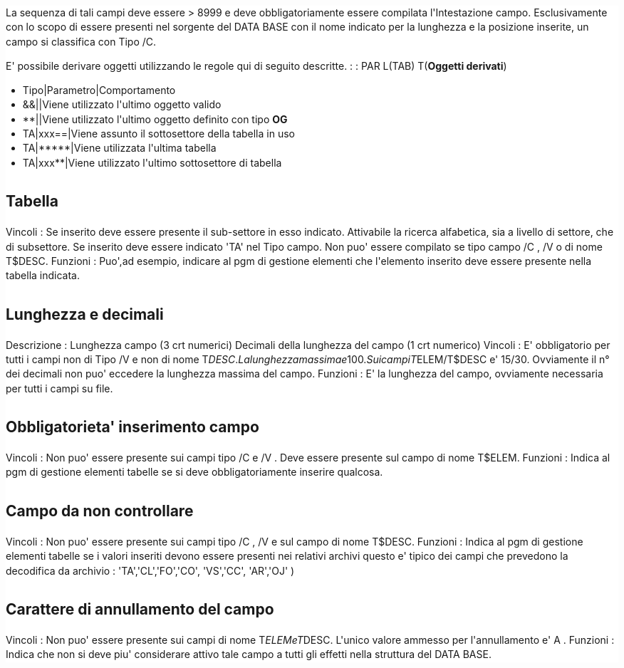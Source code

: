 La sequenza di tali campi deve essere > 8999 e deve obbligatoriamente essere compilata l'Intestazione campo.
Esclusivamente con lo scopo di essere presenti nel sorgente del DATA
BASE  con il nome indicato per la lunghezza e la posizione inserite, un campo si classifica con Tipo /C.

E' possibile derivare oggetti utilizzando le regole qui di seguito descritte.
 :  : PAR L(TAB) T(**Oggetti derivati**)
- Tipo|Parametro|Comportamento
- &&||Viene utilizzato l'ultimo oggetto valido
- **||Viene utilizzato l'ultimo oggetto definito con tipo **OG**
- TA|xxx==|Viene assunto il sottosettore della tabella in uso
- TA|*****|Viene utilizzata l'ultima tabella
- TA|xxx**|Viene utilizzato l'ultimo sottosettore di tabella


## Tabella
Vincoli : 
Se inserito deve essere  presente il sub-settore in esso indicato.
Attivabile la ricerca alfabetica, sia a livello di settore, che di subsettore.
Se inserito deve essere indicato 'TA' nel Tipo campo.
Non puo' essere compilato se tipo campo /C ,  /V  o di   nome T$DESC.
Funzioni : 
Puo',ad esempio, indicare al pgm di gestione elementi che l'elemento inserito deve essere presente nella tabella
indicata.
## Lunghezza e decimali
Descrizione : 
Lunghezza campo                        (3 crt numerici)
Decimali della lunghezza del campo     (1 crt numerico)
Vincoli : 
E' obbligatorio per tutti i campi non di Tipo /V e non di nome T$DESC.
La lunghezza massima e 100. Sui campi T$ELEM/T$DESC e' 15/30.
Ovviamente il n° dei decimali non puo' eccedere la lunghezza massima del campo.
Funzioni : 
E' la lunghezza del campo, ovviamente necessaria per tutti i campi su file.
## Obbligatorieta' inserimento campo
Vincoli : 
Non puo' essere presente sui campi tipo /C e /V .
Deve essere presente sul campo di nome T$ELEM.
Funzioni : 
Indica al pgm di gestione elementi tabelle se si deve obbligatoriamente inserire qualcosa.
## Campo da non controllare
Vincoli : 
Non puo' essere presente sui campi tipo /C , /V  e sul campo di nome
T$DESC.
Funzioni : 
Indica al pgm di gestione elementi tabelle se i valori  inseriti devono essere presenti nei relativi archivi  questo
e' tipico dei campi che prevedono la decodifica da archivio  : 
'TA','CL','FO','CO', 'VS','CC', 'AR','OJ' )
## Carattere di annullamento del campo
Vincoli : 
Non puo' essere presente sui campi di nome T$ELEM e T$DESC.
L'unico valore ammesso per l'annullamento e' A .
Funzioni : 
Indica che non si deve piu' considerare attivo tale campo a tutti gli effetti nella struttura del DATA BASE.